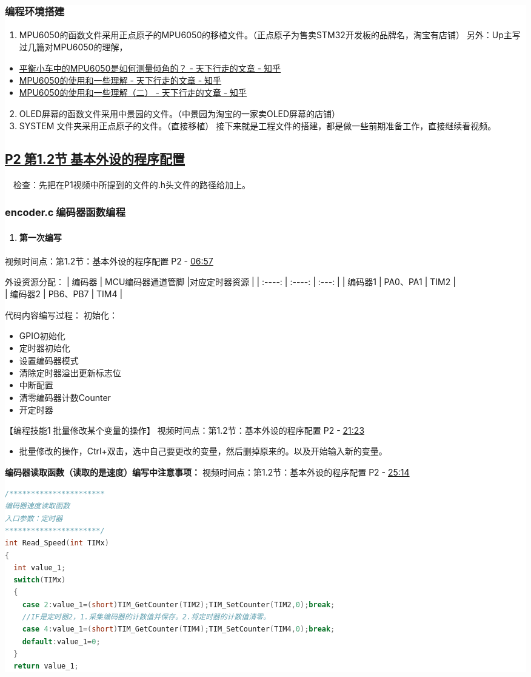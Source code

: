 ### 编程环境搭建
1.  MPU6050的函数文件采用正点原子的MPU6050的移植文件。（正点原子为售卖STM32开发板的品牌名，淘宝有店铺）
  另外：Up主写过几篇对MPU6050的理解，
  - [平衡小车中的MPU6050是如何测量倾角的？ - 天下行走的文章 - 知乎](https://zhuanlan.zhihu.com/p/84925247)
  - [MPU6050的使用和一些理解 - 天下行走的文章 - 知乎](https://zhuanlan.zhihu.com/p/89592536)
  - [MPU6050的使用和一些理解（二） - 天下行走的文章 - 知乎](https://zhuanlan.zhihu.com/p/89596474)


2.  OLED屏幕的函数文件采用中景园的文件。（中景园为淘宝的一家卖OLED屏幕的店铺）
3.  SYSTEM 文件夹采用正点原子的文件。（直接移植）
   接下来就是工程文件的搭建，都是做一些前期准备工作，直接继续看视频。

## [P2 第1.2节 基本外设的程序配置](https://www.bilibili.com/video/BV1j7411z7uX?p=2)
&ensp;&ensp;检查：先把在P1视频中所提到的文件的.h头文件的路径给加上。

### encoder.c 编码器函数编程
1. #### 第一次编写

  视频时间点：第1.2节：基本外设的程序配置 P2 - [06:57](https://www.bilibili.com/video/BV1j7411z7uX/?note=&p=2&t=416&vd_source=94c2b3982ce2b4282277f532d1dd68c0#:~:text=%E7%A8%8B%E5%BA%8F%E9%85%8D%E7%BD%AE%20P2%20%2D-,06%3A48,-%E7%BC%96%E7%A0%81%E5%99%A8%E5%87%BD%E6%95%B0)

  外设资源分配： 
  | 编码器    | MCU编码器通道管脚 |对应定时器资源   |
  | :----:    |    :----:        |     :---:      |
  | 编码器1   | PA0、PA1         | TIM2           |          
  | 编码器2   | PB6、PB7         | TIM4           |

  代码内容编写过程：
  初始化：
  - GPIO初始化
  - 定时器初始化
  - 设置编码器模式
  - 清除定时器溢出更新标志位
  - 中断配置
  - 清零编码器计数Counter
  - 开定时器
  
  【编程技能1 批量修改某个变量的操作】
  视频时间点：第1.2节：基本外设的程序配置 P2 - [21:23](https://www.bilibili.com/video/BV1j7411z7uX/?p=2&vd_source=94c2b3982ce2b4282277f532d1dd68c0&t=1283) 
  - 批量修改的操作，Ctrl+双击，选中自己要更改的变量，然后删掉原来的。以及开始输入新的变量。

  **编码器读取函数（读取的是速度）编写中注意事项：**
  视频时间点：第1.2节：基本外设的程序配置 P2 - [25:14](https://www.bilibili.com/video/BV1j7411z7uX/?p=2&vd_source=94c2b3982ce2b4282277f532d1dd68c0&t=1513.2)
  
  ```c
  /**********************
  编码器速度读取函数
  入口参数：定时器
  **********************/
  int Read_Speed(int TIMx)
  {
    int value_1;
    switch(TIMx)
    {
      case 2:value_1=(short)TIM_GetCounter(TIM2);TIM_SetCounter(TIM2,0);break;
      //IF是定时器2，1.采集编码器的计数值并保存。2.将定时器的计数值清零。
      case 4:value_1=(short)TIM_GetCounter(TIM4);TIM_SetCounter(TIM4,0);break;
      default:value_1=0;
    }
    return value_1;
  ```